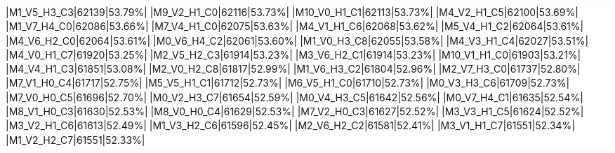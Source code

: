 |M1_V5_H3_C3|62139|53.79%|
|M9_V2_H1_C0|62116|53.73%|
|M10_V0_H1_C1|62113|53.73%|
|M4_V2_H1_C5|62100|53.69%|
|M1_V7_H4_C0|62086|53.66%|
|M7_V4_H1_C0|62075|53.63%|
|M4_V1_H1_C6|62068|53.62%|
|M5_V4_H1_C2|62064|53.61%|
|M4_V6_H2_C0|62064|53.61%|
|M0_V6_H4_C2|62061|53.60%|
|M1_V0_H3_C8|62055|53.58%|
|M4_V3_H1_C4|62027|53.51%|
|M4_V0_H1_C7|61920|53.25%|
|M2_V5_H2_C3|61914|53.23%|
|M3_V6_H2_C1|61914|53.23%|
|M10_V1_H1_C0|61903|53.21%|
|M4_V4_H1_C3|61851|53.08%|
|M2_V0_H2_C8|61817|52.99%|
|M1_V6_H3_C2|61804|52.96%|
|M2_V7_H3_C0|61737|52.80%|
|M7_V1_H0_C4|61717|52.75%|
|M5_V5_H1_C1|61712|52.73%|
|M6_V5_H1_C0|61710|52.73%|
|M0_V3_H3_C6|61709|52.73%|
|M7_V0_H0_C5|61696|52.70%|
|M0_V2_H3_C7|61654|52.59%|
|M0_V4_H3_C5|61642|52.56%|
|M0_V7_H4_C1|61635|52.54%|
|M8_V1_H0_C3|61630|52.53%|
|M8_V0_H0_C4|61629|52.53%|
|M7_V2_H0_C3|61627|52.52%|
|M3_V3_H1_C5|61624|52.52%|
|M3_V2_H1_C6|61613|52.49%|
|M1_V3_H2_C6|61596|52.45%|
|M2_V6_H2_C2|61581|52.41%|
|M3_V1_H1_C7|61551|52.34%|
|M1_V2_H2_C7|61551|52.33%|